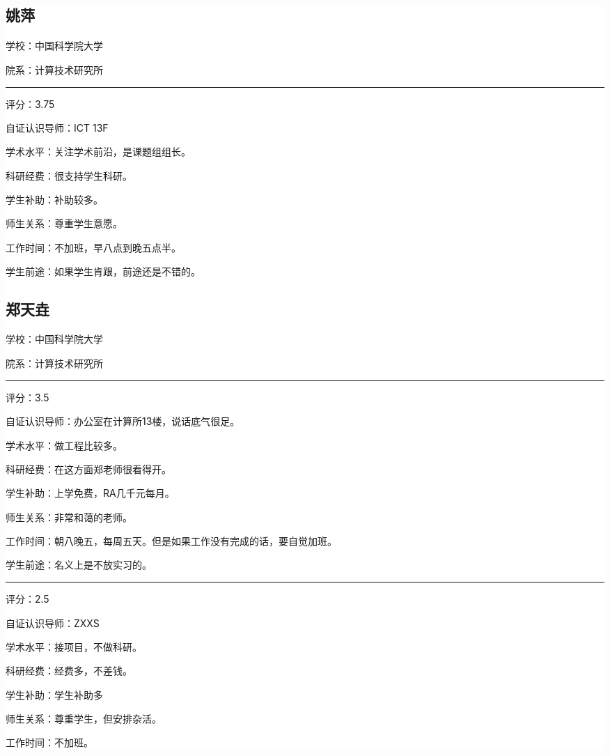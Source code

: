 ## 姚萍

学校：中国科学院大学

院系：计算技术研究所

* * *

评分：3.75

自证认识导师：ICT 13F

学术水平：关注学术前沿，是课题组组长。

科研经费：很支持学生科研。

学生补助：补助较多。

师生关系：尊重学生意愿。

工作时间：不加班，早八点到晚五点半。

学生前途：如果学生肯跟，前途还是不错的。

## 郑天垚

学校：中国科学院大学

院系：计算技术研究所

* * *

评分：3.5

自证认识导师：办公室在计算所13楼，说话底气很足。

学术水平：做工程比较多。

科研经费：在这方面郑老师很看得开。

学生补助：上学免费，RA几千元每月。

师生关系：非常和蔼的老师。

工作时间：朝八晚五，每周五天。但是如果工作没有完成的话，要自觉加班。

学生前途：名义上是不放实习的。

* * *

评分：2.5

自证认识导师：ZXXS

学术水平：接项目，不做科研。

科研经费：经费多，不差钱。

学生补助：学生补助多

师生关系：尊重学生，但安排杂活。

工作时间：不加班。
